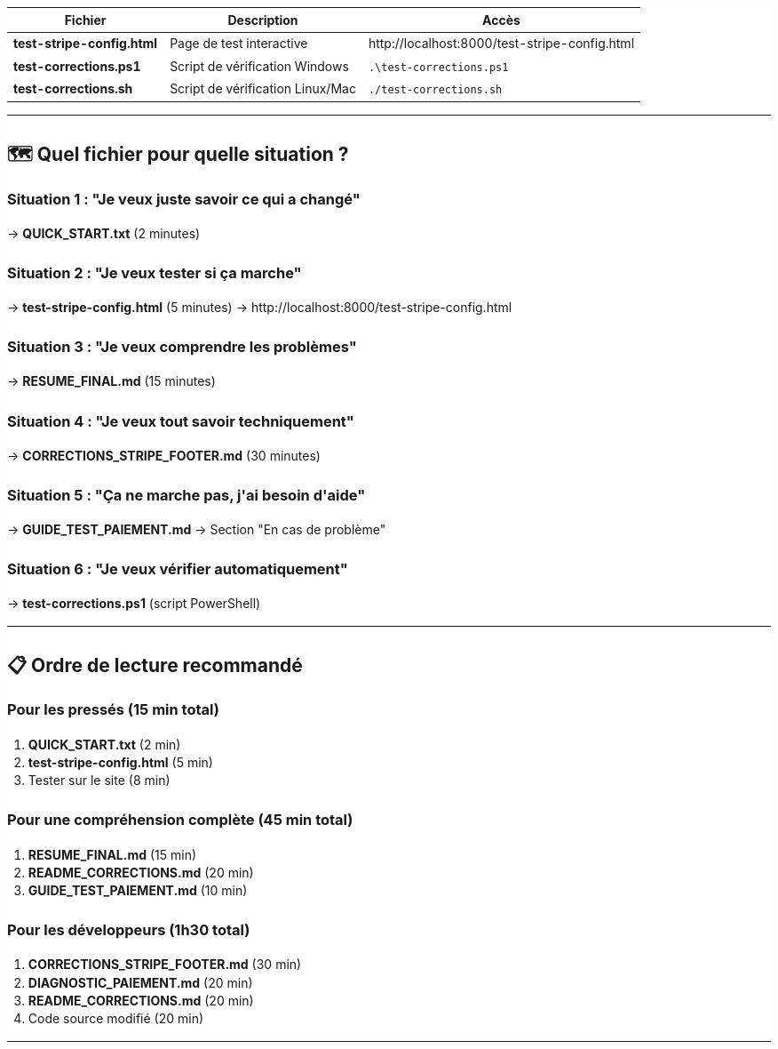 | Fichier | Description | Accès |
|---------|-------------|-------|
| **test-stripe-config.html** | Page de test interactive | http://localhost:8000/test-stripe-config.html |
| **test-corrections.ps1** | Script de vérification Windows | `.\test-corrections.ps1` |
| **test-corrections.sh** | Script de vérification Linux/Mac | `./test-corrections.sh` |

---

## 🗺️ Quel fichier pour quelle situation ?

### Situation 1 : "Je veux juste savoir ce qui a changé"
→ **QUICK_START.txt** (2 minutes)

### Situation 2 : "Je veux tester si ça marche"
→ **test-stripe-config.html** (5 minutes)
→ http://localhost:8000/test-stripe-config.html

### Situation 3 : "Je veux comprendre les problèmes"
→ **RESUME_FINAL.md** (15 minutes)

### Situation 4 : "Je veux tout savoir techniquement"
→ **CORRECTIONS_STRIPE_FOOTER.md** (30 minutes)

### Situation 5 : "Ça ne marche pas, j'ai besoin d'aide"
→ **GUIDE_TEST_PAIEMENT.md** → Section "En cas de problème"

### Situation 6 : "Je veux vérifier automatiquement"
→ **test-corrections.ps1** (script PowerShell)

---

## 📋 Ordre de lecture recommandé

### Pour les pressés (15 min total)
1. **QUICK_START.txt** (2 min)
2. **test-stripe-config.html** (5 min)
3. Tester sur le site (8 min)

### Pour une compréhension complète (45 min total)
1. **RESUME_FINAL.md** (15 min)
2. **README_CORRECTIONS.md** (20 min)
3. **GUIDE_TEST_PAIEMENT.md** (10 min)

### Pour les développeurs (1h30 total)
1. **CORRECTIONS_STRIPE_FOOTER.md** (30 min)
2. **DIAGNOSTIC_PAIEMENT.md** (20 min)
3. **README_CORRECTIONS.md** (20 min)
4. Code source modifié (20 min)

---